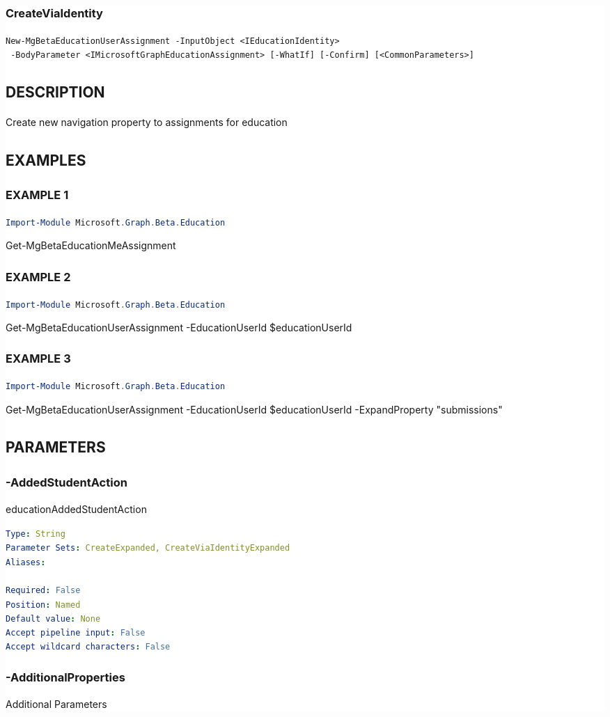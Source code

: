### CreateViaIdentity
```
New-MgBetaEducationUserAssignment -InputObject <IEducationIdentity>
 -BodyParameter <IMicrosoftGraphEducationAssignment> [-WhatIf] [-Confirm] [<CommonParameters>]
```

## DESCRIPTION
Create new navigation property to assignments for education

## EXAMPLES

### EXAMPLE 1
```powershell
Import-Module Microsoft.Graph.Beta.Education
```

Get-MgBetaEducationMeAssignment

### EXAMPLE 2
```powershell
Import-Module Microsoft.Graph.Beta.Education
```

Get-MgBetaEducationUserAssignment -EducationUserId $educationUserId

### EXAMPLE 3
```powershell
Import-Module Microsoft.Graph.Beta.Education
```

Get-MgBetaEducationUserAssignment -EducationUserId $educationUserId -ExpandProperty "submissions"

## PARAMETERS

### -AddedStudentAction
educationAddedStudentAction

```yaml
Type: String
Parameter Sets: CreateExpanded, CreateViaIdentityExpanded
Aliases:

Required: False
Position: Named
Default value: None
Accept pipeline input: False
Accept wildcard characters: False
```

### -AdditionalProperties
Additional Parameters
